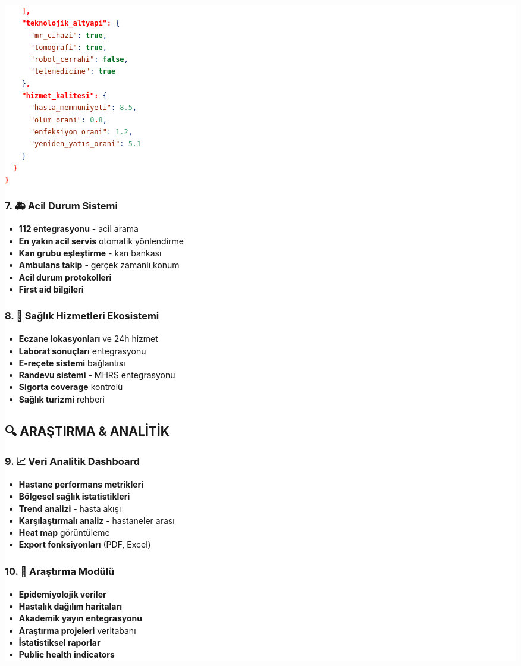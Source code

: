 ```json
    ],
    "teknolojik_altyapi": {
      "mr_cihazi": true,
      "tomografi": true,
      "robot_cerrahi": false,
      "telemedicine": true
    },
    "hizmet_kalitesi": {
      "hasta_memnuniyeti": 8.5,
      "ölüm_orani": 0.8,
      "enfeksiyon_orani": 1.2,
      "yeniden_yatıs_orani": 5.1
    }
  }
}
```

### 7. 🚑 Acil Durum Sistemi
- **112 entegrasyonu** - acil arama
- **En yakın acil servis** otomatik yönlendirme
- **Kan grubu eşleştirme** - kan bankası
- **Ambulans takip** - gerçek zamanlı konum
- **Acil durum protokolleri**
- **First aid bilgileri**

### 8. 💊 Sağlık Hizmetleri Ekosistemi
- **Eczane lokasyonları** ve 24h hizmet
- **Laborat sonuçları** entegrasyonu
- **E-reçete sistemi** bağlantısı
- **Randevu sistemi** - MHRS entegrasyonu
- **Sigorta coverage** kontrolü
- **Sağlık turizmi** rehberi

## 🔍 ARAŞTIRMA & ANALİTİK

### 9. 📈 Veri Analitik Dashboard
- **Hastane performans metrikleri**
- **Bölgesel sağlık istatistikleri**
- **Trend analizi** - hasta akışı
- **Karşılaştırmalı analiz** - hastaneler arası
- **Heat map** görüntüleme
- **Export fonksiyonları** (PDF, Excel)

### 10. 🔬 Araştırma Modülü
- **Epidemiyolojik veriler**
- **Hastalık dağılım haritaları**
- **Akademik yayın entegrasyonu**
- **Araştırma projeleri** veritabanı
- **İstatistiksel raporlar**
- **Public health indicators**
